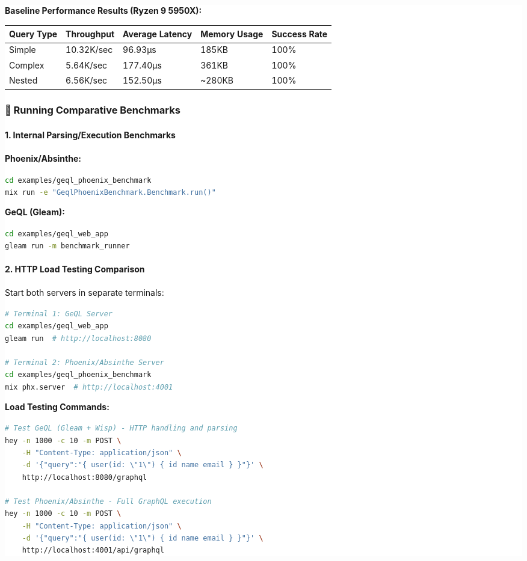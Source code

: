 **Baseline Performance Results (Ryzen 9 5950X):**

| Query Type | Throughput | Average Latency | Memory Usage | Success Rate |
|------------|------------|-----------------|--------------|--------------|
| Simple     | 10.32K/sec | 96.93μs        | 185KB       | 100%         |
| Complex    | 5.64K/sec  | 177.40μs       | 361KB       | 100%         |
| Nested     | 6.56K/sec  | 152.50μs       | ~280KB      | 100%         |

### 🏁 Running Comparative Benchmarks

#### 1. Internal Parsing/Execution Benchmarks

**Phoenix/Absinthe:**
```sh
cd examples/geql_phoenix_benchmark
mix run -e "GeqlPhoenixBenchmark.Benchmark.run()"
```

**GeQL (Gleam):**
```sh
cd examples/geql_web_app
gleam run -m benchmark_runner
```

#### 2. HTTP Load Testing Comparison

Start both servers in separate terminals:

```sh
# Terminal 1: GeQL Server
cd examples/geql_web_app
gleam run  # http://localhost:8080

# Terminal 2: Phoenix/Absinthe Server  
cd examples/geql_phoenix_benchmark
mix phx.server  # http://localhost:4001
```

**Load Testing Commands:**

```sh
# Test GeQL (Gleam + Wisp) - HTTP handling and parsing
hey -n 1000 -c 10 -m POST \
    -H "Content-Type: application/json" \
    -d '{"query":"{ user(id: \"1\") { id name email } }"}' \
    http://localhost:8080/graphql

# Test Phoenix/Absinthe - Full GraphQL execution
hey -n 1000 -c 10 -m POST \
    -H "Content-Type: application/json" \
    -d '{"query":"{ user(id: \"1\") { id name email } }"}' \
    http://localhost:4001/api/graphql
```
